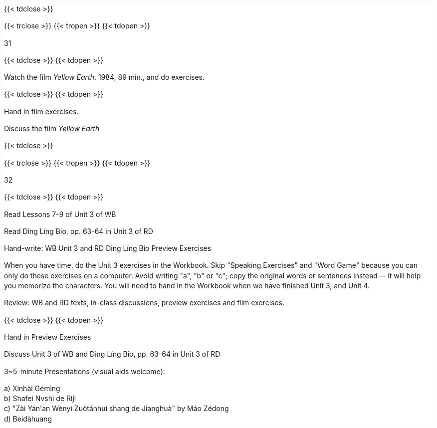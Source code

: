 
{{< tdclose >}}

{{< trclose >}}
{{< tropen >}}
{{< tdopen >}}


31


{{< tdclose >}}
{{< tdopen >}}


Watch the film _Yellow Earth_. 1984, 89 min., and do exercises.


{{< tdclose >}}
{{< tdopen >}}


Hand in film exercises.

Discuss the film _Yellow Earth_


{{< tdclose >}}

{{< trclose >}}
{{< tropen >}}
{{< tdopen >}}


32


{{< tdclose >}}
{{< tdopen >}}


Read Lessons 7-9 of Unit 3 of WB

Read Ding Líng Bio, pp. 63-64 in Unit 3 of RD

Hand-write: WB Unit 3 and RD Ding Líng Bio Preview Exercises

When you have time, do the Unit 3 exercises in the Workbook. Skip "Speaking Exercises" and "Word Game" because you can only do these exercises on a computer. Avoid writing "a", "b" or "c"; copy the original words or sentences instead -- it will help you memorize the characters. You will need to hand in the Workbook when we have finished Unit 3, and Unit 4.

Review: WB and RD texts, in-class discussions, preview exercises and film exercises.


{{< tdclose >}}
{{< tdopen >}}


Hand in Preview Exercises

Discuss Unit 3 of WB and Ding Líng Bio, pp. 63-64 in Unit 3 of RD

3~5-minute Presentations (visual aids welcome):

a) Xinhài Gémìng  
b) Shafei Nvshì de Rìjì  
c) "Zài Yán'an Wényì Zuòtánhuì shang de Jianghuà" by Máo Zédong  
d) Beidàhuang
